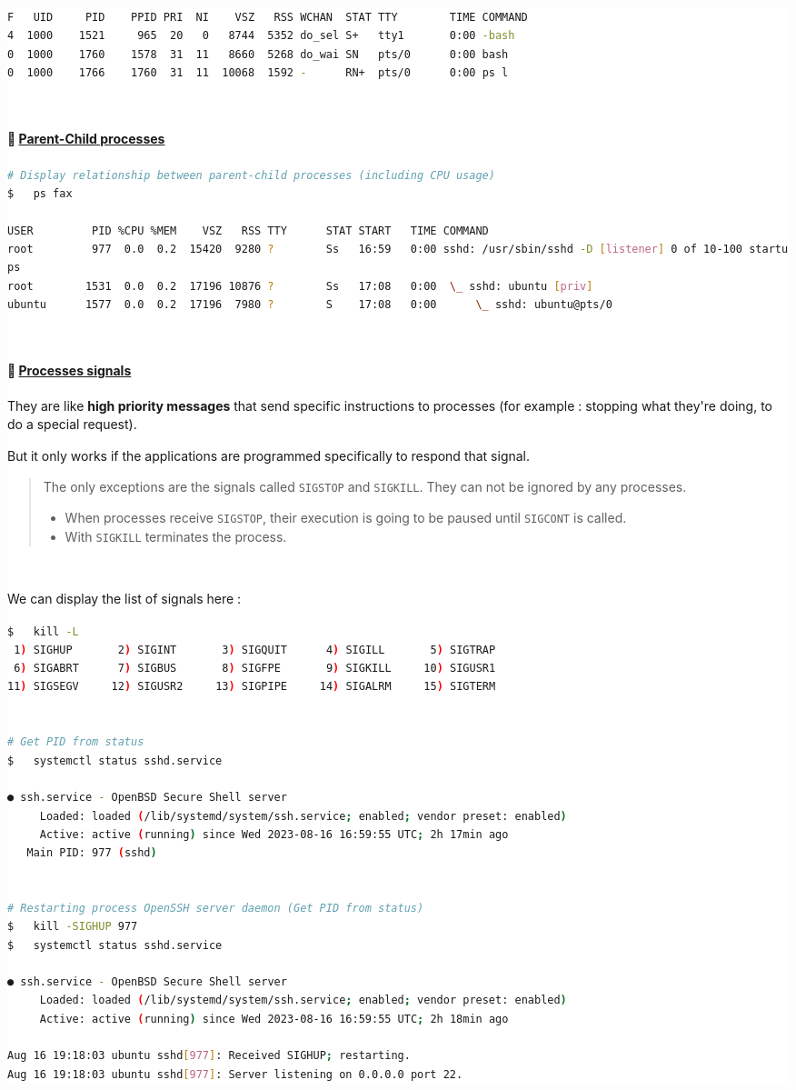 ```sh
F   UID     PID    PPID PRI  NI    VSZ   RSS WCHAN  STAT TTY        TIME COMMAND
4  1000    1521     965  20   0   8744  5352 do_sel S+   tty1       0:00 -bash
0  1000    1760    1578  31  11   8660  5268 do_wai SN   pts/0      0:00 bash
0  1000    1766    1760  31  11  10068  1592 -      RN+  pts/0      0:00 ps l
```

<br/>

#### 🔖 <ins>Parent-Child processes</ins>

```sh
# Display relationship between parent-child processes (including CPU usage)
$   ps fax

USER         PID %CPU %MEM    VSZ   RSS TTY      STAT START   TIME COMMAND
root         977  0.0  0.2  15420  9280 ?        Ss   16:59   0:00 sshd: /usr/sbin/sshd -D [listener] 0 of 10-100 startups
root        1531  0.0  0.2  17196 10876 ?        Ss   17:08   0:00  \_ sshd: ubuntu [priv]
ubuntu      1577  0.0  0.2  17196  7980 ?        S    17:08   0:00      \_ sshd: ubuntu@pts/0
```

<br/>

#### 🔖 <ins>Processes signals</ins>

They are like **high priority messages** that send specific instructions to processes (for example : stopping what they're doing, to do a special request). 

But it only works if the applications are programmed specifically to respond that signal.

> The only exceptions are the signals called `SIGSTOP` and `SIGKILL`. They can not be ignored by any processes.
>
> - When processes receive `SIGSTOP`, their execution is going to be paused until `SIGCONT` is called.
> - With `SIGKILL` terminates the process.

<br/>

We can display the list of signals here :

```sh
$   kill -L
 1) SIGHUP       2) SIGINT       3) SIGQUIT      4) SIGILL       5) SIGTRAP
 6) SIGABRT      7) SIGBUS       8) SIGFPE       9) SIGKILL     10) SIGUSR1
11) SIGSEGV     12) SIGUSR2     13) SIGPIPE     14) SIGALRM     15) SIGTERM


# Get PID from status
$   systemctl status sshd.service

● ssh.service - OpenBSD Secure Shell server
     Loaded: loaded (/lib/systemd/system/ssh.service; enabled; vendor preset: enabled)
     Active: active (running) since Wed 2023-08-16 16:59:55 UTC; 2h 17min ago
   Main PID: 977 (sshd)


# Restarting process OpenSSH server daemon (Get PID from status)
$   kill -SIGHUP 977
$   systemctl status sshd.service

● ssh.service - OpenBSD Secure Shell server
     Loaded: loaded (/lib/systemd/system/ssh.service; enabled; vendor preset: enabled)
     Active: active (running) since Wed 2023-08-16 16:59:55 UTC; 2h 18min ago

Aug 16 19:18:03 ubuntu sshd[977]: Received SIGHUP; restarting.
Aug 16 19:18:03 ubuntu sshd[977]: Server listening on 0.0.0.0 port 22.
```